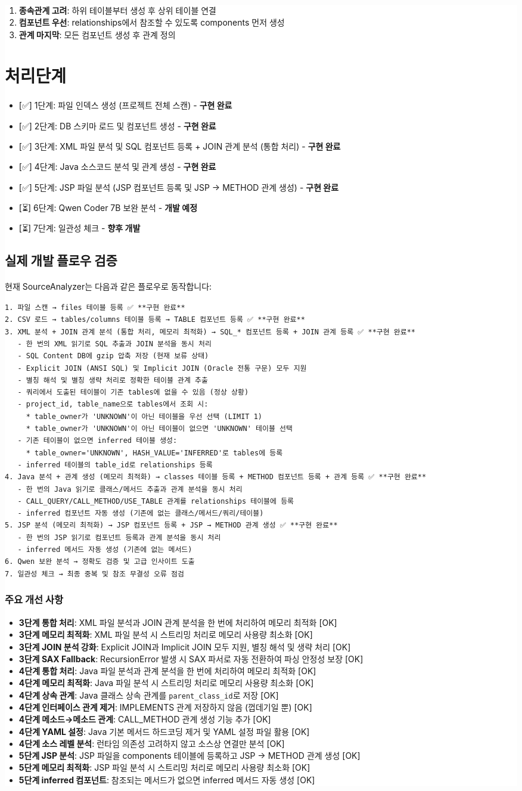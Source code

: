 1. **종속관계 고려**: 하위 테이블부터 생성 후 상위 테이블 연결
2. **컴포넌트 우선**: relationships에서 참조할 수 있도록 components 먼저 생성
3. **관계 마지막**: 모든 컴포넌트 생성 후 관계 정의

# 처리단계

- [✅] 1단계: 파일 인덱스 생성 (프로젝트 전체 스캔) - **구현 완료**

- [✅] 2단계: DB 스키마 로드 및 컴포넌트 생성 - **구현 완료**

- [✅] 3단계: XML 파일 분석 및 SQL 컴포넌트 등록 + JOIN 관계 분석 (통합 처리) - **구현 완료**

- [✅] 4단계: Java 소스코드 분석 및 관계 생성 - **구현 완료**

- [✅] 5단계: JSP 파일 분석 (JSP 컴포넌트 등록 및 JSP → METHOD 관계 생성) - **구현 완료**

- [⏳] 6단계: Qwen Coder 7B 보완 분석 - **개발 예정**

- [⏳] 7단계: 일관성 체크 - **향후 개발**

## 실제 개발 플로우 검증

현재 SourceAnalyzer는 다음과 같은 플로우로 동작합니다:

```
1. 파일 스캔 → files 테이블 등록 ✅ **구현 완료**
2. CSV 로드 → tables/columns 테이블 등록 → TABLE 컴포넌트 등록 ✅ **구현 완료**
3. XML 분석 + JOIN 관계 분석 (통합 처리, 메모리 최적화) → SQL_* 컴포넌트 등록 + JOIN 관계 등록 ✅ **구현 완료**
   - 한 번의 XML 읽기로 SQL 추출과 JOIN 분석을 동시 처리
   - SQL Content DB에 gzip 압축 저장 (현재 보류 상태)
   - Explicit JOIN (ANSI SQL) 및 Implicit JOIN (Oracle 전통 구문) 모두 지원
   - 별칭 해석 및 별칭 생략 처리로 정확한 테이블 관계 추출
   - 쿼리에서 도출된 테이블이 기존 tables에 없을 수 있음 (정상 상황)
   - project_id, table_name으로 tables에서 조회 시:
     * table_owner가 'UNKNOWN'이 아닌 테이블을 우선 선택 (LIMIT 1)
     * table_owner가 'UNKNOWN'이 아닌 테이블이 없으면 'UNKNOWN' 테이블 선택
   - 기존 테이블이 없으면 inferred 테이블 생성:
     * table_owner='UNKNOWN', HASH_VALUE='INFERRED'로 tables에 등록
   - inferred 테이블의 table_id로 relationships 등록
4. Java 분석 + 관계 생성 (메모리 최적화) → classes 테이블 등록 + METHOD 컴포넌트 등록 + 관계 등록 ✅ **구현 완료**
   - 한 번의 Java 읽기로 클래스/메서드 추출과 관계 분석을 동시 처리
   - CALL_QUERY/CALL_METHOD/USE_TABLE 관계를 relationships 테이블에 등록
   - inferred 컴포넌트 자동 생성 (기존에 없는 클래스/메서드/쿼리/테이블)
5. JSP 분석 (메모리 최적화) → JSP 컴포넌트 등록 + JSP → METHOD 관계 생성 ✅ **구현 완료**
   - 한 번의 JSP 읽기로 컴포넌트 등록과 관계 분석을 동시 처리
   - inferred 메서드 자동 생성 (기존에 없는 메서드)
6. Qwen 보완 분석 → 정확도 검증 및 고급 인사이트 도출
7. 일관성 체크 → 최종 중복 및 참조 무결성 오류 점검
```

### 주요 개선 사항

- **3단계 통합 처리**: XML 파일 분석과 JOIN 관계 분석을 한 번에 처리하여 메모리 최적화 [OK]
- **3단계 메모리 최적화**: XML 파일 분석 시 스트리밍 처리로 메모리 사용량 최소화 [OK]
- **3단계 JOIN 분석 강화**: Explicit JOIN과 Implicit JOIN 모두 지원, 별칭 해석 및 생략 처리 [OK]
- **3단계 SAX Fallback**: RecursionError 발생 시 SAX 파서로 자동 전환하여 파싱 안정성 보장 [OK]
- **4단계 통합 처리**: Java 파일 분석과 관계 분석을 한 번에 처리하여 메모리 최적화 [OK]
- **4단계 메모리 최적화**: Java 파일 분석 시 스트리밍 처리로 메모리 사용량 최소화 [OK]
- **4단계 상속 관계**: Java 클래스 상속 관계를 `parent_class_id`로 저장 [OK]
- **4단계 인터페이스 관계 제거**: IMPLEMENTS 관계 저장하지 않음 (껍데기일 뿐) [OK]
- **4단계 메소드→메소드 관계**: CALL_METHOD 관계 생성 기능 추가 [OK]
- **4단계 YAML 설정**: Java 기본 메서드 하드코딩 제거 및 YAML 설정 파일 활용 [OK]
- **4단계 소스 레벨 분석**: 런타임 의존성 고려하지 않고 소스상 연결만 분석 [OK]
- **5단계 JSP 분석**: JSP 파일을 components 테이블에 등록하고 JSP → METHOD 관계 생성 [OK]
- **5단계 메모리 최적화**: JSP 파일 분석 시 스트리밍 처리로 메모리 사용량 최소화 [OK]
- **5단계 inferred 컴포넌트**: 참조되는 메서드가 없으면 inferred 메서드 자동 생성 [OK]